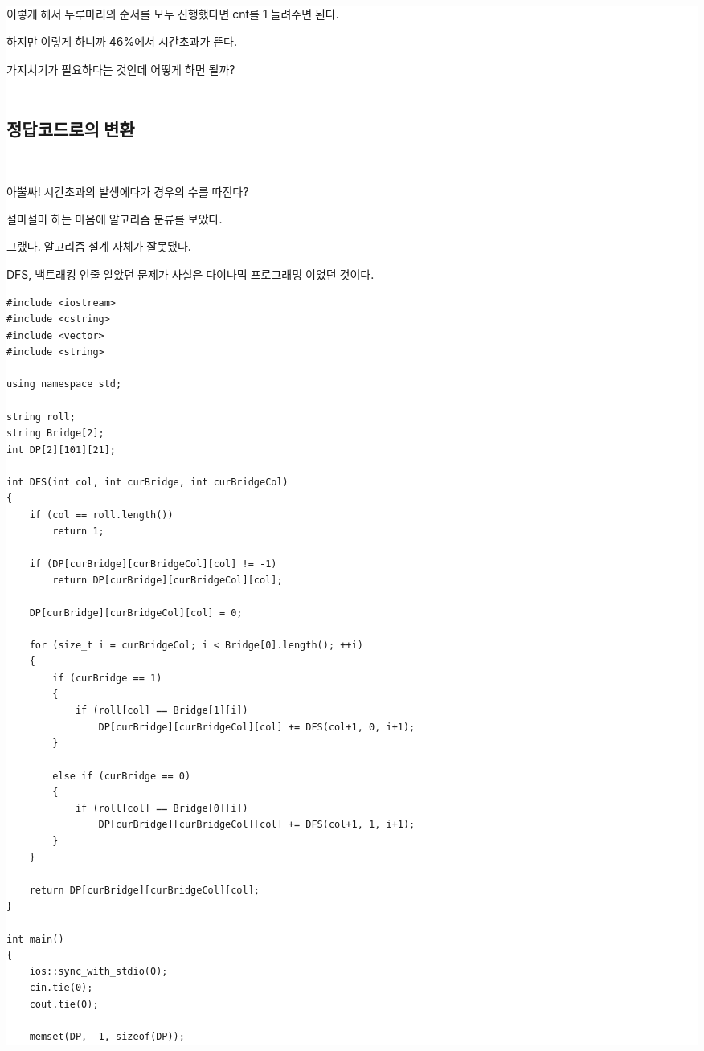이렇게 해서 두루마리의 순서를 모두 진행했다면 cnt를 1 늘려주면 된다.<br/>

하지만 이렇게 하니까 46%에서 시간초과가 뜬다.<br/>

가지치기가 필요하다는 것인데 어떻게 하면 될까?<br/>
<br/>

## 정답코드로의 변환<br/>
<Br/>

아뿔싸! 시간초과의 발생에다가 경우의 수를 따진다?<br/>

설마설마 하는 마음에 알고리즘 분류를 보았다.<br/>

그랬다. 알고리즘 설계 자체가 잘못됐다.<br/>

DFS, 백트래킹 인줄 알았던 문제가 사실은 다이나믹 프로그래밍 이었던 것이다.<br/>

```
#include <iostream>
#include <cstring>
#include <vector>
#include <string>

using namespace std;

string roll;
string Bridge[2];
int DP[2][101][21];

int DFS(int col, int curBridge, int curBridgeCol)
{
	if (col == roll.length())
		return 1;

	if (DP[curBridge][curBridgeCol][col] != -1)
		return DP[curBridge][curBridgeCol][col];
	
	DP[curBridge][curBridgeCol][col] = 0;

	for (size_t i = curBridgeCol; i < Bridge[0].length(); ++i)
	{
		if (curBridge == 1)
		{
			if (roll[col] == Bridge[1][i])
				DP[curBridge][curBridgeCol][col] += DFS(col+1, 0, i+1);
		}
				
		else if (curBridge == 0)
		{
			if (roll[col] == Bridge[0][i])
				DP[curBridge][curBridgeCol][col] += DFS(col+1, 1, i+1);
		}
	}

	return DP[curBridge][curBridgeCol][col];
}

int main()
{
	ios::sync_with_stdio(0);
	cin.tie(0);
	cout.tie(0);

	memset(DP, -1, sizeof(DP));

```